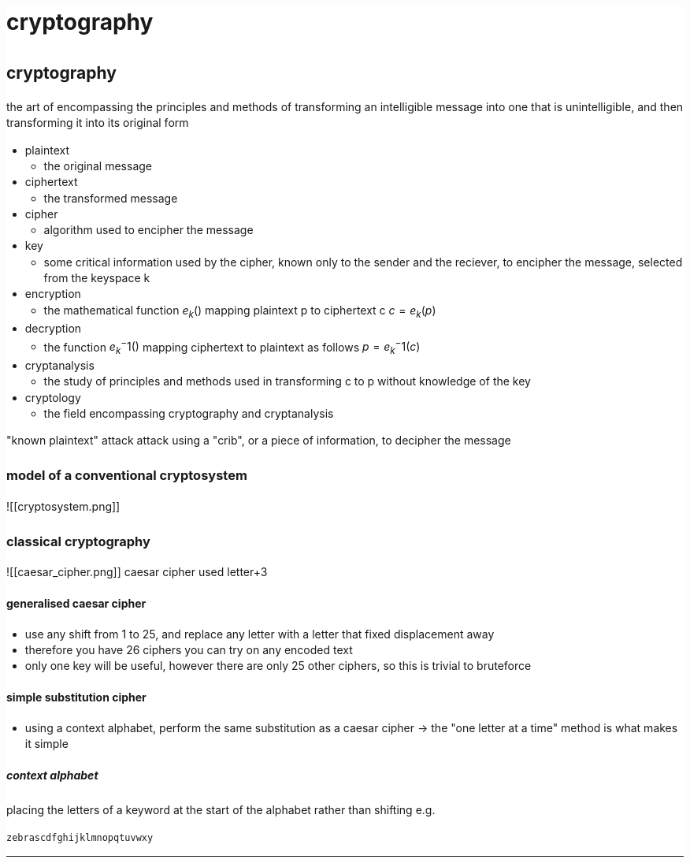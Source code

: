 # cryptography

## cryptography
the art of encompassing the principles and methods of transforming an intelligible message into one that is unintelligible, and then transforming it into its original form

- plaintext
	- the original message
- ciphertext
	- the transformed message
- cipher
	- algorithm used to encipher the message
- key
	- some critical information used by the cipher, known only to the sender and the reciever, to encipher the message, selected from the keyspace k
- encryption
	- the mathematical function $e_k()$ mapping plaintext p to ciphertext c
		$c = e_k(p)$
- decryption
	- the function $e_k^-1()$ mapping ciphertext to plaintext as follows
		$p = e_k^-1(c)$
- cryptanalysis
	- the study of principles and methods used in transforming c to p without knowledge of the key
- cryptology
	- the field encompassing cryptography and cryptanalysis


"known plaintext" attack
attack using a "crib", or a piece of information, to decipher the message

### model of a conventional cryptosystem
![[cryptosystem.png]]

### classical cryptography
![[caesar_cipher.png]]
caesar cipher used letter+3

#### generalised caesar cipher
- use any shift from 1 to 25, and replace any letter with a letter that fixed displacement away
- therefore you have 26 ciphers you can try on any encoded text
- only one key will be useful, however there are only 25 other ciphers, so this is trivial to bruteforce

#### simple substitution cipher
- using a context alphabet, perform the same substitution as a caesar cipher
-> the "one letter at a time" method is what makes it simple

##### context alphabet
placing the letters of a keyword at the start of the alphabet rather than shifting
e.g.
```verbatim
zebrascdfghijklmnopqtuvwxy
```

---
